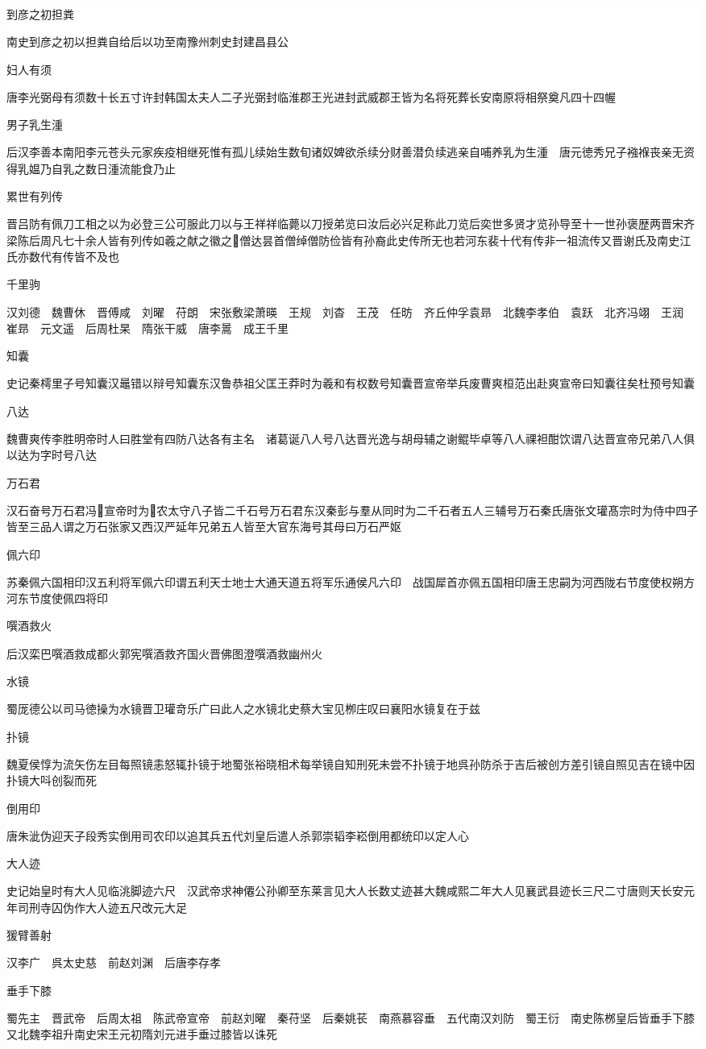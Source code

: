 到彦之初担粪  

南史到彦之初以担粪自给后以功至南豫州刺史封建昌县公  

妇人有须  

唐李光弼母有须数十长五寸许封韩国太夫人二子光弼封临淮郡王光进封武威郡王皆为名将死葬长安南原将相祭奠凡四十四幄  

男子乳生湩  

后汉李善本南阳李元苍头元家疾疫相继死惟有孤儿续始生数旬诸奴婢欲杀续分财善潜负续逃亲自哺养乳为生湩　唐元徳秀兄子襁褓丧亲无资得乳媪乃自乳之数日湩流能食乃止  

累世有列传  

晋吕防有佩刀工相之以为必登三公可服此刀以与王祥祥临薨以刀授弟览曰汝后必兴足称此刀览后奕世多贤才览孙导至十一世孙褒歴两晋宋齐梁陈后周凡七十余人皆有列传如羲之献之徽之僧达昙首僧绰僧防俭皆有孙裔此史传所无也若河东裴十代有传非一祖流传又晋谢氏及南史江氏亦数代有传皆不及也  

千里驹  

汉刘德　魏曹休　晋傅咸　刘曜　苻朗　宋张敷梁萧暎　王规　刘杳　王茂　任昉　齐丘仲孚袁昻　北魏李孝伯　袁跃　北齐冯翊　王润　崔昻　元文遥　后周杜杲　隋张干威　唐李暠　成王千里  

知囊  

史记秦樗里子号知囊汉鼂错以辩号知囊东汉鲁恭祖父匡王莽时为羲和有权数号知囊晋宣帝举兵废曹爽桓范出赴爽宣帝曰知囊往矣杜预号知囊  

八达  

魏曹爽传李胜明帝时人曰胜堂有四防八达各有主名　诸葛诞八人号八达晋光逸与胡母辅之谢鲲毕卓等八人祼袒酣饮谓八达晋宣帝兄弟八人俱以达为字时号八达  

万石君  

汉石奋号万石君冯宣帝时为农太守八子皆二千石号万石君东汉秦彭与羣从同时为二千石者五人三辅号万石秦氏唐张文瓘髙宗时为侍中四子皆至三品人谓之万石张家又西汉严延年兄弟五人皆至大官东海号其母曰万石严妪  

佩六印  

苏秦佩六国相印汉五利将军佩六印谓五利天士地士大通天道五将军乐通侯凡六印　战国犀首亦佩五国相印唐王忠嗣为河西陇右节度使权朔方河东节度使佩四将印  

噀酒救火  

后汉栾巴噀酒救成都火郭宪噀酒救齐国火晋佛图澄噀酒救幽州火  

水镜  

蜀厐德公以司马徳操为水镜晋卫瓘竒乐广曰此人之水镜北史蔡大宝见栁庄叹曰襄阳水镜复在于兹  

扑镜  

魏夏侯惇为流矢伤左目每照镜恚怒辄扑镜于地蜀张裕晓相术每举镜自知刑死未尝不扑镜于地呉孙防杀于吉后被创方差引镜自照见吉在镜中因扑镜大呌创裂而死  

倒用印  

唐朱泚伪迎天子段秀实倒用司农印以追其兵五代刘皇后遣人杀郭崇韬李崧倒用都统印以定人心  

大人迹  

史记始皇时有大人见临洮脚迹六尺　汉武帝求神僊公孙卿至东莱言见大人长数丈迹甚大魏咸熙二年大人见襄武县迹长三尺二寸唐则天长安元年司刑寺囚伪作大人迹五尺改元大足  

猨臂善射  

汉李广　呉太史慈　前赵刘渊　后唐李存孝  

垂手下膝  

蜀先主　晋武帝　后周太祖　陈武帝宣帝　前赵刘曜　秦苻坚　后秦姚苌　南燕慕容垂　五代南汉刘防　蜀王衍　南史陈桞皇后皆垂手下膝又北魏李祖升南史宋王元初隋刘元进手垂过膝皆以诛死  
